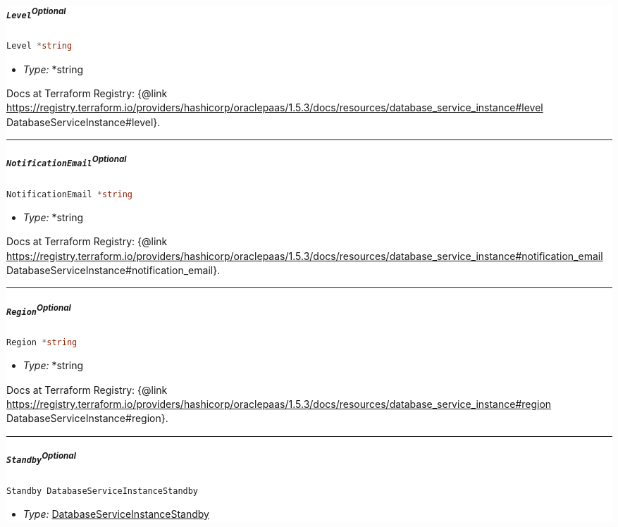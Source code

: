 
##### `Level`<sup>Optional</sup> <a name="Level" id="@cdktf/provider-oraclepaas.databaseServiceInstance.DatabaseServiceInstanceConfig.property.level"></a>

```go
Level *string
```

- *Type:* *string

Docs at Terraform Registry: {@link https://registry.terraform.io/providers/hashicorp/oraclepaas/1.5.3/docs/resources/database_service_instance#level DatabaseServiceInstance#level}.

---

##### `NotificationEmail`<sup>Optional</sup> <a name="NotificationEmail" id="@cdktf/provider-oraclepaas.databaseServiceInstance.DatabaseServiceInstanceConfig.property.notificationEmail"></a>

```go
NotificationEmail *string
```

- *Type:* *string

Docs at Terraform Registry: {@link https://registry.terraform.io/providers/hashicorp/oraclepaas/1.5.3/docs/resources/database_service_instance#notification_email DatabaseServiceInstance#notification_email}.

---

##### `Region`<sup>Optional</sup> <a name="Region" id="@cdktf/provider-oraclepaas.databaseServiceInstance.DatabaseServiceInstanceConfig.property.region"></a>

```go
Region *string
```

- *Type:* *string

Docs at Terraform Registry: {@link https://registry.terraform.io/providers/hashicorp/oraclepaas/1.5.3/docs/resources/database_service_instance#region DatabaseServiceInstance#region}.

---

##### `Standby`<sup>Optional</sup> <a name="Standby" id="@cdktf/provider-oraclepaas.databaseServiceInstance.DatabaseServiceInstanceConfig.property.standby"></a>

```go
Standby DatabaseServiceInstanceStandby
```

- *Type:* <a href="#@cdktf/provider-oraclepaas.databaseServiceInstance.DatabaseServiceInstanceStandby">DatabaseServiceInstanceStandby</a>
